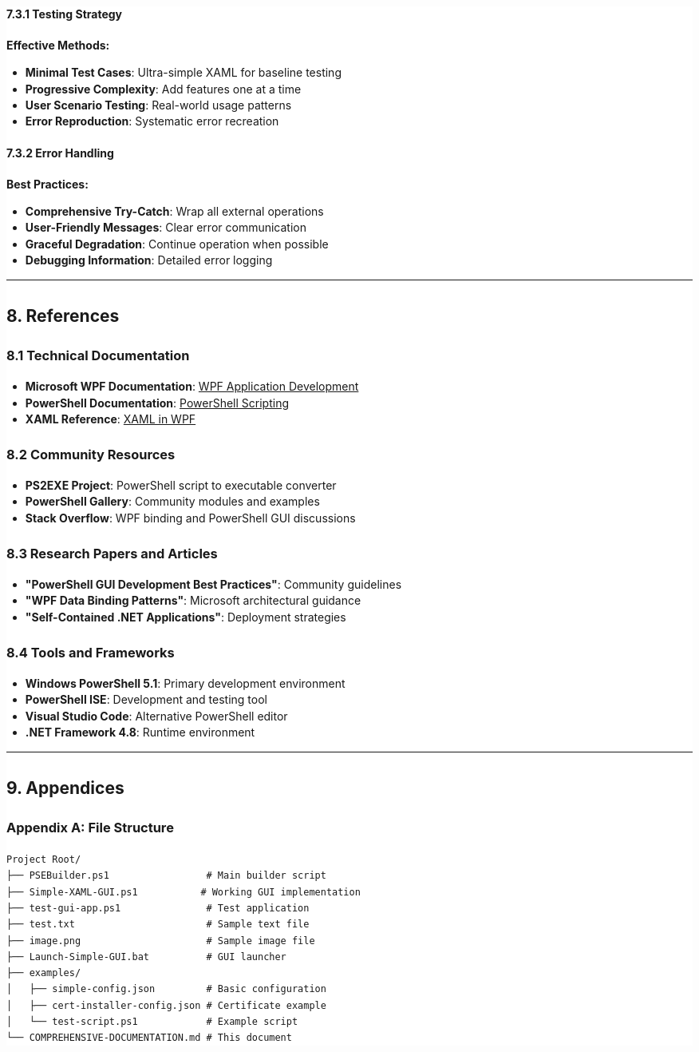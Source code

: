 #### 7.3.1 Testing Strategy
**Effective Methods:**
- **Minimal Test Cases**: Ultra-simple XAML for baseline testing
- **Progressive Complexity**: Add features one at a time
- **User Scenario Testing**: Real-world usage patterns
- **Error Reproduction**: Systematic error recreation

#### 7.3.2 Error Handling
**Best Practices:**
- **Comprehensive Try-Catch**: Wrap all external operations
- **User-Friendly Messages**: Clear error communication
- **Graceful Degradation**: Continue operation when possible
- **Debugging Information**: Detailed error logging

---

## 8. References

### 8.1 Technical Documentation
- **Microsoft WPF Documentation**: [WPF Application Development](https://docs.microsoft.com/en-us/dotnet/desktop/wpf/)
- **PowerShell Documentation**: [PowerShell Scripting](https://docs.microsoft.com/en-us/powershell/)
- **XAML Reference**: [XAML in WPF](https://docs.microsoft.com/en-us/dotnet/desktop/wpf/xaml/)

### 8.2 Community Resources
- **PS2EXE Project**: PowerShell script to executable converter
- **PowerShell Gallery**: Community modules and examples
- **Stack Overflow**: WPF binding and PowerShell GUI discussions

### 8.3 Research Papers and Articles
- **"PowerShell GUI Development Best Practices"**: Community guidelines
- **"WPF Data Binding Patterns"**: Microsoft architectural guidance
- **"Self-Contained .NET Applications"**: Deployment strategies

### 8.4 Tools and Frameworks
- **Windows PowerShell 5.1**: Primary development environment
- **PowerShell ISE**: Development and testing tool
- **Visual Studio Code**: Alternative PowerShell editor
- **.NET Framework 4.8**: Runtime environment

---

## 9. Appendices

### Appendix A: File Structure
```
Project Root/
├── PSEBuilder.ps1                 # Main builder script
├── Simple-XAML-GUI.ps1           # Working GUI implementation
├── test-gui-app.ps1               # Test application
├── test.txt                       # Sample text file
├── image.png                      # Sample image file
├── Launch-Simple-GUI.bat          # GUI launcher
├── examples/
│   ├── simple-config.json         # Basic configuration
│   ├── cert-installer-config.json # Certificate example
│   └── test-script.ps1            # Example script
└── COMPREHENSIVE-DOCUMENTATION.md # This document
```

